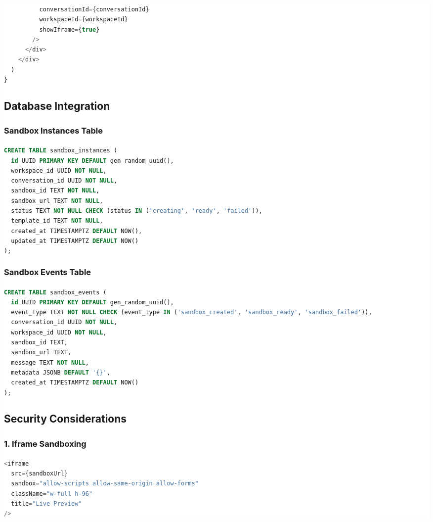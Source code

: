 ```typescript
          conversationId={conversationId}
          workspaceId={workspaceId}
          showIframe={true}
        />
      </div>
    </div>
  )
}
```

## Database Integration

### Sandbox Instances Table

```sql
CREATE TABLE sandbox_instances (
  id UUID PRIMARY KEY DEFAULT gen_random_uuid(),
  workspace_id UUID NOT NULL,
  conversation_id UUID NOT NULL,
  sandbox_id TEXT NOT NULL,
  sandbox_url TEXT NOT NULL,
  status TEXT NOT NULL CHECK (status IN ('creating', 'ready', 'failed')),
  template_id TEXT NOT NULL,
  created_at TIMESTAMPTZ DEFAULT NOW(),
  updated_at TIMESTAMPTZ DEFAULT NOW()
);
```

### Sandbox Events Table

```sql
CREATE TABLE sandbox_events (
  id UUID PRIMARY KEY DEFAULT gen_random_uuid(),
  event_type TEXT NOT NULL CHECK (event_type IN ('sandbox_created', 'sandbox_ready', 'sandbox_failed')),
  conversation_id UUID NOT NULL,
  workspace_id UUID NOT NULL,
  sandbox_id TEXT,
  sandbox_url TEXT,
  message TEXT NOT NULL,
  metadata JSONB DEFAULT '{}',
  created_at TIMESTAMPTZ DEFAULT NOW()
);
```

## Security Considerations

### 1. Iframe Sandboxing

```typescript
<iframe
  src={sandboxUrl}
  sandbox="allow-scripts allow-same-origin allow-forms"
  className="w-full h-96"
  title="Live Preview"
/>
```
